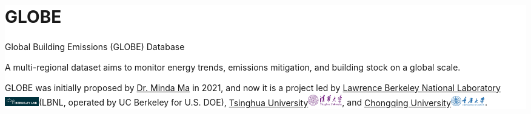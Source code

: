 <script type="text/javascript" src="2html/jquery-3.3.1.min.js"></script>
<script type="text/javascript" src="2html/2html.js"></script>
<link rel="stylesheet" type="text/css" href="2html/style.css">

# **GLOBE**

Global Building Emissions (GLOBE) Database 

A multi-regional dataset aims to monitor energy trends, emissions mitigation, and building stock on a global scale.

GLOBE was initially proposed by [Dr. Minda Ma](https://buildings.lbl.gov/people/minda-ma) in 2021, and now it is a project led by [Lawrence Berkeley National Laboratory<img src='./image/logo-LBNL.png' style='width: 4em;'>](https://buildings.lbl.gov/)(LBNL, operated by UC Berkeley for U.S. DOE), [Tsinghua University<img src='./image/logo-THQ.png' style='width: 4em;'>](https://www.tsinghua.edu.cn), and [Chongqing University<img src='./image/logo_CQU.png' style='width: 4em;'>](https://www.cqu.edu.cn).
